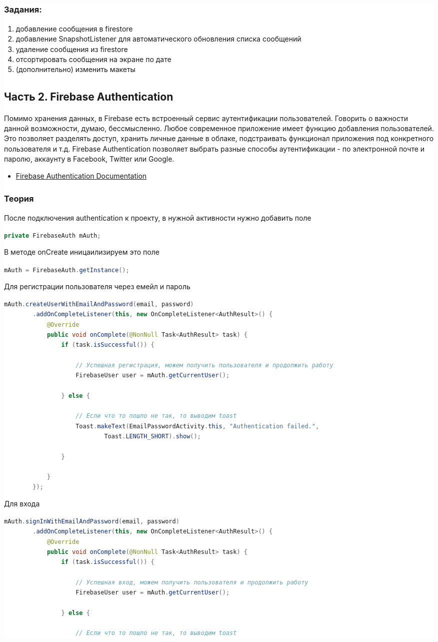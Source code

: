### Задания:
1. добавление сообщения в firestore
2. добавление SnapshotListener для автоматического обновления списка сообщений
3. удаление сообщения из firestore
4. отсортировать сообщения на экране по дате
5. (дополнительно) изменить макеты


## Часть 2. Firebase Authentication

Помимо хранения данных, в Firebase есть встроенный сервис аутентификации пользователей. Говорить о важности данной возможности, думаю, бессмысленно. Любое современное приложение имеет функцию добавления пользователей. Это позволяет разделять доступ, хранить личные данные в облаке, подстраивать функционал приложения под конкретного пользователя и т.д.
Firebase Authentication позволяет выбрать разные способы аутентификации - по электронной почте и паролю, аккаунту в Facebook, Twitter или Google. 

* [Firebase Authentication Documentation]

### Теория 
После подключения authentication к проекту, в нужной активности нужно добавить поле 
```java
private FirebaseAuth mAuth;
```
В методе onCreate иницаилизируем это поле
```java
mAuth = FirebaseAuth.getInstance();
```

Для регистрации пользователя через емейл и пароль
```java
mAuth.createUserWithEmailAndPassword(email, password)
        .addOnCompleteListener(this, new OnCompleteListener<AuthResult>() {
            @Override
            public void onComplete(@NonNull Task<AuthResult> task) {
                if (task.isSuccessful()) {
                
                    // Успешная регистрация, можем получить пользователя и продолжить работу
                    FirebaseUser user = mAuth.getCurrentUser();
                    
                } else {
                
                    // Если что то пошло не так, то выводим toast
                    Toast.makeText(EmailPasswordActivity.this, "Authentication failed.",
                            Toast.LENGTH_SHORT).show();
                   
                }

            }
        });
```

Для входа
```java
mAuth.signInWithEmailAndPassword(email, password)
        .addOnCompleteListener(this, new OnCompleteListener<AuthResult>() {
            @Override
            public void onComplete(@NonNull Task<AuthResult> task) {
                if (task.isSuccessful()) {
                    
                    // Успешная вход, можем получить пользователя и продолжить работу
                    FirebaseUser user = mAuth.getCurrentUser();
                    
                } else {
                
                    // Если что то пошло не так, то выводим toast
```

  [Google Firebase]: <https://firebase.google.com>
  [Firestore Documentation]: <https://firebase.google.com/docs/firestore>
  [Firebase Authentication Documentation]: <https://firebase.google.com/docs/auth>
  [Picasso]: <https://square.github.io/picasso/>